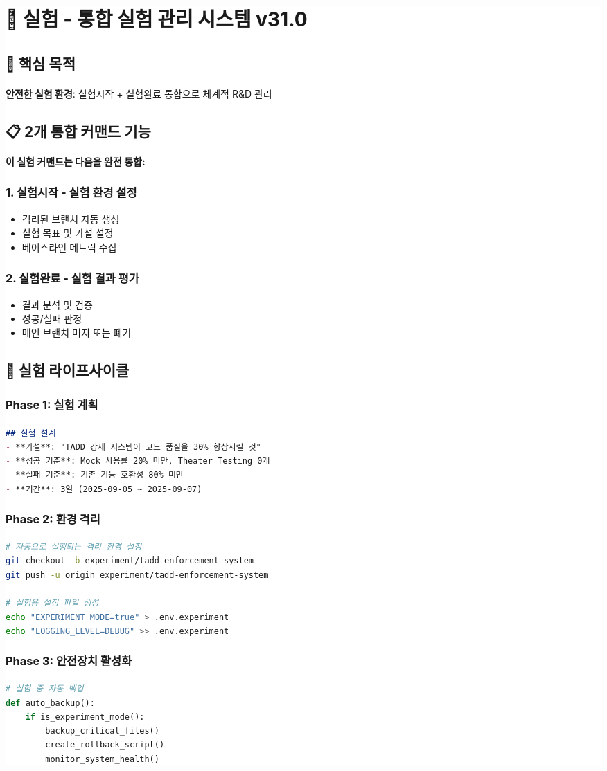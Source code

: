 

# 🧪 실험 - 통합 실험 관리 시스템 v31.0

## 🎯 핵심 목적
**안전한 실험 환경**: 실험시작 + 실험완료 통합으로 체계적 R&D 관리

## 📋 2개 통합 커맨드 기능

**이 실험 커맨드는 다음을 완전 통합:**

### 1. **실험시작** - 실험 환경 설정
- 격리된 브랜치 자동 생성
- 실험 목표 및 가설 설정
- 베이스라인 메트릭 수집

### 2. **실험완료** - 실험 결과 평가
- 결과 분석 및 검증
- 성공/실패 판정
- 메인 브랜치 머지 또는 폐기

## 🔬 실험 라이프사이클

### **Phase 1: 실험 계획**
```markdown
## 실험 설계
- **가설**: "TADD 강제 시스템이 코드 품질을 30% 향상시킬 것"
- **성공 기준**: Mock 사용률 20% 미만, Theater Testing 0개
- **실패 기준**: 기존 기능 호환성 80% 미만
- **기간**: 3일 (2025-09-05 ~ 2025-09-07)
```

### **Phase 2: 환경 격리**
```bash
# 자동으로 실행되는 격리 환경 설정
git checkout -b experiment/tadd-enforcement-system
git push -u origin experiment/tadd-enforcement-system

# 실험용 설정 파일 생성
echo "EXPERIMENT_MODE=true" > .env.experiment
echo "LOGGING_LEVEL=DEBUG" >> .env.experiment
```

### **Phase 3: 안전장치 활성화**
```python
# 실험 중 자동 백업
def auto_backup():
    if is_experiment_mode():
        backup_critical_files()
        create_rollback_script()
        monitor_system_health()
```
